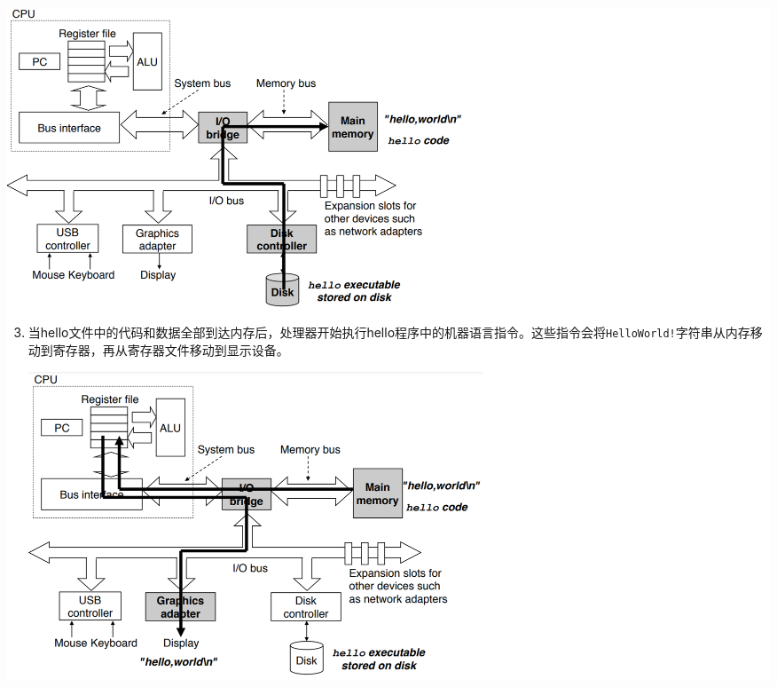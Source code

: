    <img src="imgs/image-20240413154337446.png" alt="image-20240413154337446" style="zoom:50%;" />

3. 当hello文件中的代码和数据全部到达内存后，处理器开始执行hello程序中的机器语言指令。这些指令会将`HelloWorld!`字符串从内存移动到寄存器，再从寄存器文件移动到显示设备。

   <img src="imgs/image-20240413154738548.png" alt="image-20240413154738548" style="zoom:50%;" />
